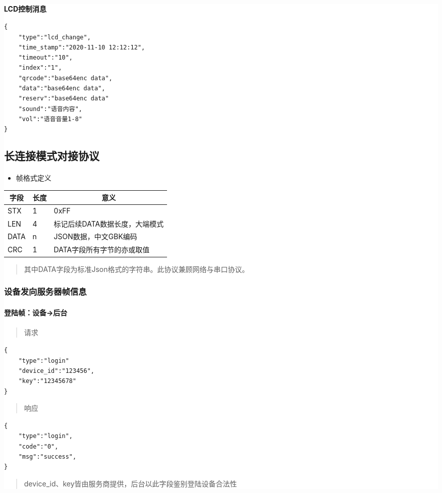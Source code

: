 
**LCD控制消息**

```
{ 
    "type":"lcd_change",
    "time_stamp":"2020-11-10 12:12:12", 
    "timeout":"10",
    "index":"1",
    "qrcode":"base64enc data",
    "data":"base64enc data",
    "reserv":"base64enc data"
    "sound":"语音内容",
    "vol":"语音音量1-8"
}

```

## 长连接模式对接协议

- 帧格式定义

| 字段 | 长度 | 意义                           |
| ---- | ---- | -----------------------|
| STX  | 1    | 0xFF                         |
| LEN  | 4    | 标记后续DATA数据长度，大端模式 |
| DATA | n    | JSON数据，中文GBK编码         |
| CRC  | 1    | DATA字段所有字节的亦或取值     |

> 其中DATA字段为标准Json格式的字符串。此协议兼顾网络与串口协议。

### 设备发向服务器帧信息

#### 登陆帧：设备->后台

> 请求
```
{
    "type":"login"
    "device_id":"123456",
    "key":"12345678"
}
```

> 响应
```
{
    "type":"login",
    "code":"0",
    "msg":"success",
}
```
> device_id、key皆由服务商提供，后台以此字段鉴别登陆设备合法性
